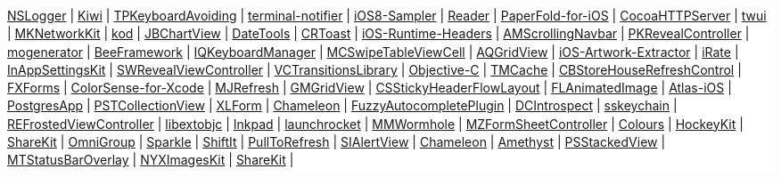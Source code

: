 [NSLogger](https://github.com/fpillet/NSLogger) | 
[Kiwi](https://github.com/kiwi-bdd/Kiwi) | 
[TPKeyboardAvoiding](https://github.com/michaeltyson/TPKeyboardAvoiding) | 
[terminal-notifier](https://github.com/alloy/terminal-notifier) | 
[iOS8-Sampler](https://github.com/shu223/iOS8-Sampler) | 
[Reader](https://github.com/vfr/Reader) | 
[PaperFold-for-iOS](https://github.com/honcheng/PaperFold-for-iOS) | 
[CocoaHTTPServer](https://github.com/robbiehanson/CocoaHTTPServer) | 
[twui](https://github.com/twitter/twui) | 
[MKNetworkKit](https://github.com/MugunthKumar/MKNetworkKit) | 
[kod](https://github.com/rsms/kod) | 
[JBChartView](https://github.com/Jawbone/JBChartView) | 
[DateTools](https://github.com/MatthewYork/DateTools) | 
[CRToast](https://github.com/cruffenach/CRToast) | 
[iOS-Runtime-Headers](https://github.com/nst/iOS-Runtime-Headers) | 
[AMScrollingNavbar](https://github.com/andreamazz/AMScrollingNavbar) | 
[PKRevealController](https://github.com/pkluz/PKRevealController) | 
[mogenerator](https://github.com/rentzsch/mogenerator) | 
[BeeFramework](https://github.com/gavinkwoe/BeeFramework) | 
[IQKeyboardManager](https://github.com/hackiftekhar/IQKeyboardManager) | 
[MCSwipeTableViewCell](https://github.com/alikaragoz/MCSwipeTableViewCell) | 
[AQGridView](https://github.com/AlanQuatermain/AQGridView) | 
[iOS-Artwork-Extractor](https://github.com/0xced/iOS-Artwork-Extractor) | 
[iRate](https://github.com/nicklockwood/iRate) | 
[InAppSettingsKit](https://github.com/futuretap/InAppSettingsKit) | 
[SWRevealViewController](https://github.com/John-Lluch/SWRevealViewController) | 
[VCTransitionsLibrary](https://github.com/ColinEberhardt/VCTransitionsLibrary) | 
[Objective-C](https://github.com/Xcode-Snippets/Objective-C) | 
[TMCache](https://github.com/tumblr/TMCache) | 
[CBStoreHouseRefreshControl](https://github.com/coolbeet/CBStoreHouseRefreshControl) | 
[FXForms](https://github.com/nicklockwood/FXForms) | 
[ColorSense-for-Xcode](https://github.com/omz/ColorSense-for-Xcode) | 
[MJRefresh](https://github.com/CoderMJLee/MJRefresh) | 
[GMGridView](https://github.com/gmoledina/GMGridView) | 
[CSStickyHeaderFlowLayout](https://github.com/jamztang/CSStickyHeaderFlowLayout) | 
[FLAnimatedImage](https://github.com/Flipboard/FLAnimatedImage) | 
[Atlas-iOS](https://github.com/layerhq/Atlas-iOS) | 
[PostgresApp](https://github.com/PostgresApp/PostgresApp) | 
[PSTCollectionView](https://github.com/steipete/PSTCollectionView) | 
[XLForm](https://github.com/xmartlabs/XLForm) | 
[Chameleon](https://github.com/BigZaphod/Chameleon) | 
[FuzzyAutocompletePlugin](https://github.com/FuzzyAutocomplete/FuzzyAutocompletePlugin) | 
[DCIntrospect](https://github.com/domesticcatsoftware/DCIntrospect) | 
[sskeychain](https://github.com/soffes/sskeychain) | 
[REFrostedViewController](https://github.com/romaonthego/REFrostedViewController) | 
[libextobjc](https://github.com/jspahrsummers/libextobjc) | 
[Inkpad](https://github.com/sprang/Inkpad) | 
[launchrocket](https://github.com/jimbojsb/launchrocket) | 
[MMWormhole](https://github.com/mutualmobile/MMWormhole) | 
[MZFormSheetController](https://github.com/m1entus/MZFormSheetController) | 
[Colours](https://github.com/bennyguitar/Colours) | 
[HockeyKit](https://github.com/bitstadium/HockeyKit) | 
[ShareKit](https://github.com/ShareKit/ShareKit) | 
[OmniGroup](https://github.com/omnigroup/OmniGroup) | 
[Sparkle](https://github.com/sparkle-project/Sparkle) | 
[ShiftIt](https://github.com/fikovnik/ShiftIt) | 
[PullToRefresh](https://github.com/leah/PullToRefresh) | 
[SIAlertView](https://github.com/Sumi-Interactive/SIAlertView) | 
[Chameleon](https://github.com/ViccAlexander/Chameleon) | 
[Amethyst](https://github.com/ianyh/Amethyst) | 
[PSStackedView](https://github.com/steipete/PSStackedView) | 
[MTStatusBarOverlay](https://github.com/myell0w/MTStatusBarOverlay) | 
[NYXImagesKit](https://github.com/Nyx0uf/NYXImagesKit) | 
[ShareKit](https://github.com/ideashower/ShareKit) | 